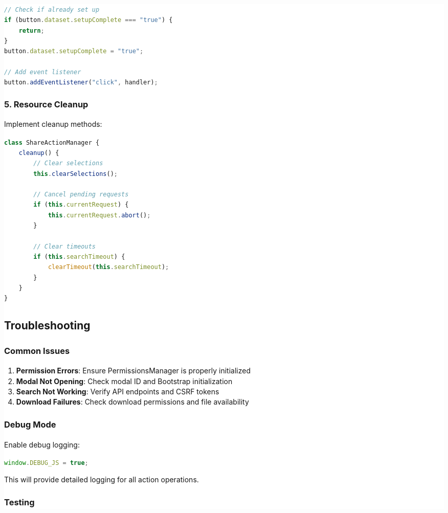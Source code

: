 ```javascript
// Check if already set up
if (button.dataset.setupComplete === "true") {
    return;
}
button.dataset.setupComplete = "true";

// Add event listener
button.addEventListener("click", handler);
```

### 5. Resource Cleanup

Implement cleanup methods:

```javascript
class ShareActionManager {
    cleanup() {
        // Clear selections
        this.clearSelections();
        
        // Cancel pending requests
        if (this.currentRequest) {
            this.currentRequest.abort();
        }
        
        // Clear timeouts
        if (this.searchTimeout) {
            clearTimeout(this.searchTimeout);
        }
    }
}
```

## Troubleshooting

### Common Issues

1. **Permission Errors**: Ensure PermissionsManager is properly initialized
2. **Modal Not Opening**: Check modal ID and Bootstrap initialization
3. **Search Not Working**: Verify API endpoints and CSRF tokens
4. **Download Failures**: Check download permissions and file availability

### Debug Mode

Enable debug logging:

```javascript
window.DEBUG_JS = true;
```

This will provide detailed logging for all action operations.

### Testing
